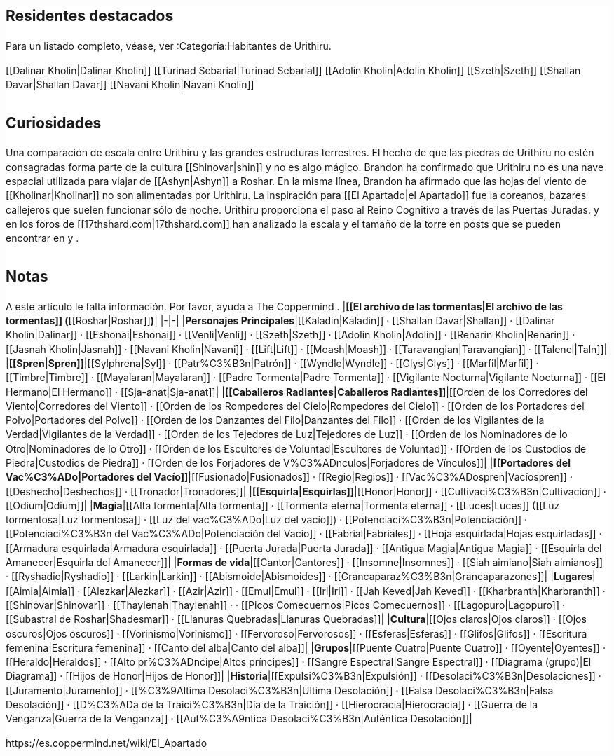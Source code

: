 ## Residentes destacados
Para un listado completo, véase, ver :Categoría:Habitantes de Urithiru.

[[Dalinar Kholin\|Dalinar Kholin]]
[[Turinad Sebarial\|Turinad Sebarial]]
[[Adolin Kholin\|Adolin Kholin]]
[[Szeth\|Szeth]]
[[Shallan Davar\|Shallan Davar]]
[[Navani Kholin\|Navani Kholin]]

## Curiosidades
  Una comparación de escala entre Urithiru y las grandes estructuras terrestres.
El hecho de que las piedras de Urithiru no estén consagradas forma parte de la cultura [[Shinovar\|shin]] y no es algo mágico.
Brandon ha confirmado que Urithiru no es una nave espacial utilizada para viajar de [[Ashyn\|Ashyn]] a Roshar.
En la misma línea, Brandon ha afirmado que las hojas del viento de [[Kholinar\|Kholinar]] no son alimentadas por Urithiru.
La inspiración para [[El Apartado\|el Apartado]] fue la  coreanos, bazares callejeros que suelen funcionar sólo de noche.
Urithiru proporciona el paso al Reino Cognitivo a través de las Puertas Juradas.
 y  en los foros de [[17thshard.com\|17thshard.com]] han analizado la escala y el tamaño de la torre en posts que se pueden encontrar en  y .
## Notas

A este artículo le falta información. Por favor, ayuda a The Coppermind .
|**[[El archivo de las tormentas\|El archivo de las tormentas]] (**[[Roshar\|Roshar]]**)**|
|-|-|
|**Personajes Principales**|[[Kaladin\|Kaladin]] · [[Shallan Davar\|Shallan]] · [[Dalinar Kholin\|Dalinar]] · [[Eshonai\|Eshonai]] · [[Venli\|Venli]] · [[Szeth\|Szeth]] · [[Adolin Kholin\|Adolin]] · [[Renarin Kholin\|Renarin]] · [[Jasnah Kholin\|Jasnah]] · [[Navani Kholin\|Navani]] · [[Lift\|Lift]] · [[Moash\|Moash]] · [[Taravangian\|Taravangian]] · [[Talenel\|Taln]]|
|**[[Spren\|Spren]]**|[[Sylphrena\|Syl]] · [[Patr%C3%B3n\|Patrón]] · [[Wyndle\|Wyndle]] · [[Glys\|Glys]] · [[Marfil\|Marfil]] · [[Timbre\|Timbre]] · [[Mayalaran\|Mayalaran]] · [[Padre Tormenta\|Padre Tormenta]] · [[Vigilante Nocturna\|Vigilante Nocturna]] · [[El Hermano\|El Hermano]] · [[Sja-anat\|Sja-anat]]|
|**[[Caballeros Radiantes\|Caballeros Radiantes]]**|[[Orden de los Corredores del Viento\|Corredores del Viento]] · [[Orden de los Rompedores del Cielo\|Rompedores del Cielo]] · [[Orden de los Portadores del Polvo\|Portadores del Polvo]] · [[Orden de los Danzantes del Filo\|Danzantes del Filo]] · [[Orden de los Vigilantes de la Verdad\|Vigilantes de la Verdad]] · [[Orden de los Tejedores de Luz\|Tejedores de Luz]] · [[Orden de los Nominadores de lo Otro\|Nominadores de lo Otro]] · [[Orden de los Escultores de Voluntad\|Escultores de Voluntad]] · [[Orden de los Custodios de Piedra\|Custodios de Piedra]] · [[Orden de los Forjadores de V%C3%ADnculos\|Forjadores de Vínculos]]|
|**[[Portadores del Vac%C3%ADo\|Portadores del Vacío]]**|[[Fusionado\|Fusionados]] · [[Regio\|Regios]] · [[Vac%C3%ADospren\|Vacíospren]] · [[Deshecho\|Deshechos]] · [[Tronador\|Tronadores]]|
|**[[Esquirla\|Esquirlas]]**|[[Honor\|Honor]] · [[Cultivaci%C3%B3n\|Cultivación]] · [[Odium\|Odium]]|
|**Magia**|[[Alta tormenta\|Alta tormenta]] · [[Tormenta eterna\|Tormenta eterna]] · [[Luces\|Luces]] ([[Luz tormentosa\|Luz tormentosa]] · [[Luz del vac%C3%ADo\|Luz del vacío]]) · [[Potenciaci%C3%B3n\|Potenciación]] · [[Potenciaci%C3%B3n del Vac%C3%ADo\|Potenciación del Vacío]] · [[Fabrial\|Fabriales]] · [[Hoja esquirlada\|Hojas esquirladas]] · [[Armadura esquirlada\|Armadura esquirlada]] · [[Puerta Jurada\|Puerta Jurada]] · [[Antigua Magia\|Antigua Magia]] · [[Esquirla del Amanecer\|Esquirla del Amanecer]]|
|**Formas de vida**|[[Cantor\|Cantores]] · [[Insomne\|Insomnes]] · [[Siah aimiano\|Siah aimianos]] · [[Ryshadio\|Ryshadio]] · [[Larkin\|Larkin]] · [[Abismoide\|Abismoides]] · [[Grancaparaz%C3%B3n\|Grancaparazones]]|
|**Lugares**|[[Aimia\|Aimia]] · [[Alezkar\|Alezkar]] · [[Azir\|Azir]] · [[Emul\|Emul]] · [[Iri\|Iri]] · [[Jah Keved\|Jah Keved]] · [[Kharbranth\|Kharbranth]] · [[Shinovar\|Shinovar]] · [[Thaylenah\|Thaylenah]] ·  · [[Picos Comecuernos\|Picos Comecuernos]] · [[Lagopuro\|Lagopuro]] · [[Subastral de Roshar\|Shadesmar]] · [[Llanuras Quebradas\|Llanuras Quebradas]]|
|**Cultura**|[[Ojos claros\|Ojos claros]] · [[Ojos oscuros\|Ojos oscuros]] · [[Vorinismo\|Vorinismo]] · [[Fervoroso\|Fervorosos]] · [[Esferas\|Esferas]] · [[Glifos\|Glifos]] · [[Escritura femenina\|Escritura femenina]] · [[Canto del alba\|Canto del alba]]|
|**Grupos**|[[Puente Cuatro\|Puente Cuatro]] · [[Oyente\|Oyentes]] · [[Heraldo\|Heraldos]] · [[Alto pr%C3%ADncipe\|Altos príncipes]] · [[Sangre Espectral\|Sangre Espectral]] · [[Diagrama (grupo)\|El Diagrama]] · [[Hijos de Honor\|Hijos de Honor]]|
|**Historia**|[[Expulsi%C3%B3n\|Expulsión]] · [[Desolaci%C3%B3n\|Desolaciones]] · [[Juramento\|Juramento]] · [[%C3%9Altima Desolaci%C3%B3n\|Última Desolación]] · [[Falsa Desolaci%C3%B3n\|Falsa Desolación]] · [[D%C3%ADa de la Traici%C3%B3n\|Día de la Traición]] · [[Hierocracia\|Hierocracia]] · [[Guerra de la Venganza\|Guerra de la Venganza]] · [[Aut%C3%A9ntica Desolaci%C3%B3n\|Auténtica Desolación]]|



https://es.coppermind.net/wiki/El_Apartado